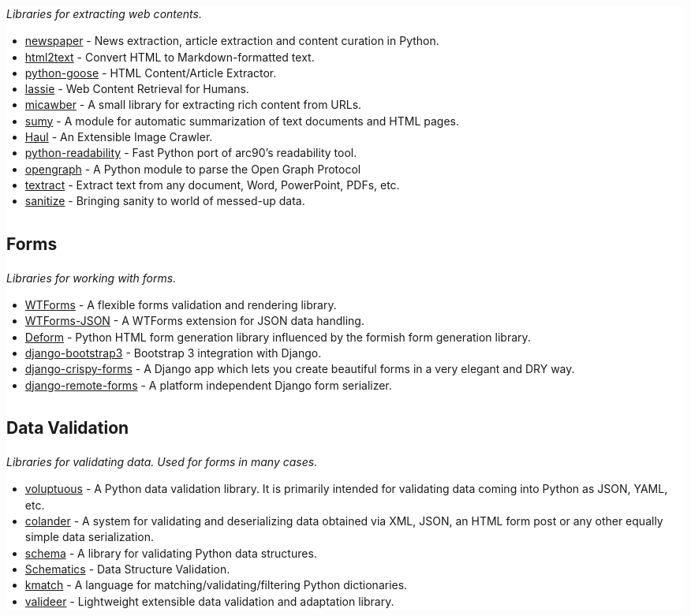 _Libraries for extracting web contents._

- [newspaper](https://github.com/codelucas/newspaper) - News extraction, article extraction and content curation in Python.
- [html2text](https://github.com/Alir3z4/html2text) - Convert HTML to Markdown-formatted text.
- [python-goose](https://github.com/grangier/python-goose) - HTML Content/Article Extractor.
- [lassie](https://github.com/michaelhelmick/lassie) - Web Content Retrieval for Humans.
- [micawber](https://github.com/coleifer/micawber) - A small library for extracting rich content from URLs.
- [sumy](https://github.com/miso-belica/sumy) - A module for automatic summarization of text documents and HTML pages.
- [Haul](https://github.com/vinta/Haul) - An Extensible Image Crawler.
- [python-readability](https://github.com/buriy/python-readability) - Fast Python port of arc90’s readability tool.
- [opengraph](https://github.com/erikriver/opengraph) - A Python module to parse the Open Graph Protocol
- [textract](https://github.com/deanmalmgren/textract) - Extract text from any document, Word, PowerPoint, PDFs, etc.
- [sanitize](https://github.com/Alir3z4/sanitize) - Bringing sanity to world of messed-up data.

## Forms

_Libraries for working with forms._

- [WTForms](http://wtforms.readthedocs.org/) - A flexible forms validation and rendering library.
- [WTForms-JSON](http://wtforms-json.readthedocs.org/) - A WTForms extension for JSON data handling.
- [Deform](http://deform.readthedocs.org/) - Python HTML form generation library influenced by the formish form generation library.
- [django-bootstrap3](https://github.com/dyve/django-bootstrap3) - Bootstrap 3 integration with Django.
- [django-crispy-forms](http://django-crispy-forms.readthedocs.org/) - A Django app which lets you create beautiful forms in a very elegant and DRY way.
- [django-remote-forms](https://github.com/WiserTogether/django-remote-forms) - A platform independent Django form serializer.

## Data Validation

_Libraries for validating data. Used for forms in many cases._

- [voluptuous](https://github.com/alecthomas/voluptuous) - A Python data validation library. It is primarily intended for validating data coming into Python as JSON, YAML, etc.
- [colander](http://docs.pylonsproject.org/projects/colander/) - A system for validating and deserializing data obtained via XML, JSON, an HTML form post or any other equally simple data serialization.
- [schema](https://github.com/halst/schema) - A library for validating Python data structures.
- [Schematics](https://github.com/schematics/schematics) - Data Structure Validation.
- [kmatch](https://github.com/ambitioninc/kmatch) - A language for matching/validating/filtering Python dictionaries.
- [valideer](https://github.com/podio/valideer) - Lightweight extensible data validation and adaptation library.
